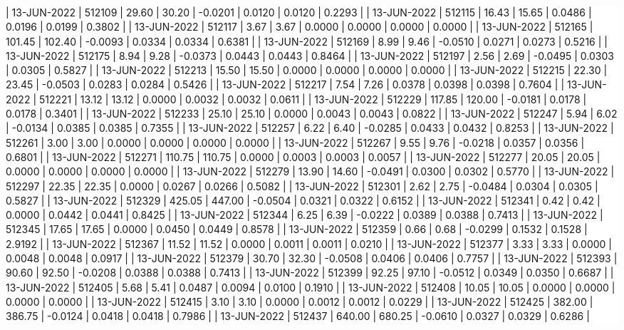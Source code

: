 | 13-JUN-2022 | 512109 | 29.60 | 30.20 | -0.0201 | 0.0120 | 0.0120 | 0.2293 |
| 13-JUN-2022 | 512115 | 16.43 | 15.65 | 0.0486 | 0.0196 | 0.0199 | 0.3802 |
| 13-JUN-2022 | 512117 | 3.67 | 3.67 | 0.0000 | 0.0000 | 0.0000 | 0.0000 |
| 13-JUN-2022 | 512165 | 101.45 | 102.40 | -0.0093 | 0.0334 | 0.0334 | 0.6381 |
| 13-JUN-2022 | 512169 | 8.99 | 9.46 | -0.0510 | 0.0271 | 0.0273 | 0.5216 |
| 13-JUN-2022 | 512175 | 8.94 | 9.28 | -0.0373 | 0.0443 | 0.0443 | 0.8464 |
| 13-JUN-2022 | 512197 | 2.56 | 2.69 | -0.0495 | 0.0303 | 0.0305 | 0.5827 |
| 13-JUN-2022 | 512213 | 15.50 | 15.50 | 0.0000 | 0.0000 | 0.0000 | 0.0000 |
| 13-JUN-2022 | 512215 | 22.30 | 23.45 | -0.0503 | 0.0283 | 0.0284 | 0.5426 |
| 13-JUN-2022 | 512217 | 7.54 | 7.26 | 0.0378 | 0.0398 | 0.0398 | 0.7604 |
| 13-JUN-2022 | 512221 | 13.12 | 13.12 | 0.0000 | 0.0032 | 0.0032 | 0.0611 |
| 13-JUN-2022 | 512229 | 117.85 | 120.00 | -0.0181 | 0.0178 | 0.0178 | 0.3401 |
| 13-JUN-2022 | 512233 | 25.10 | 25.10 | 0.0000 | 0.0043 | 0.0043 | 0.0822 |
| 13-JUN-2022 | 512247 | 5.94 | 6.02 | -0.0134 | 0.0385 | 0.0385 | 0.7355 |
| 13-JUN-2022 | 512257 | 6.22 | 6.40 | -0.0285 | 0.0433 | 0.0432 | 0.8253 |
| 13-JUN-2022 | 512261 | 3.00 | 3.00 | 0.0000 | 0.0000 | 0.0000 | 0.0000 |
| 13-JUN-2022 | 512267 | 9.55 | 9.76 | -0.0218 | 0.0357 | 0.0356 | 0.6801 |
| 13-JUN-2022 | 512271 | 110.75 | 110.75 | 0.0000 | 0.0003 | 0.0003 | 0.0057 |
| 13-JUN-2022 | 512277 | 20.05 | 20.05 | 0.0000 | 0.0000 | 0.0000 | 0.0000 |
| 13-JUN-2022 | 512279 | 13.90 | 14.60 | -0.0491 | 0.0300 | 0.0302 | 0.5770 |
| 13-JUN-2022 | 512297 | 22.35 | 22.35 | 0.0000 | 0.0267 | 0.0266 | 0.5082 |
| 13-JUN-2022 | 512301 | 2.62 | 2.75 | -0.0484 | 0.0304 | 0.0305 | 0.5827 |
| 13-JUN-2022 | 512329 | 425.05 | 447.00 | -0.0504 | 0.0321 | 0.0322 | 0.6152 |
| 13-JUN-2022 | 512341 | 0.42 | 0.42 | 0.0000 | 0.0442 | 0.0441 | 0.8425 |
| 13-JUN-2022 | 512344 | 6.25 | 6.39 | -0.0222 | 0.0389 | 0.0388 | 0.7413 |
| 13-JUN-2022 | 512345 | 17.65 | 17.65 | 0.0000 | 0.0450 | 0.0449 | 0.8578 |
| 13-JUN-2022 | 512359 | 0.66 | 0.68 | -0.0299 | 0.1532 | 0.1528 | 2.9192 |
| 13-JUN-2022 | 512367 | 11.52 | 11.52 | 0.0000 | 0.0011 | 0.0011 | 0.0210 |
| 13-JUN-2022 | 512377 | 3.33 | 3.33 | 0.0000 | 0.0048 | 0.0048 | 0.0917 |
| 13-JUN-2022 | 512379 | 30.70 | 32.30 | -0.0508 | 0.0406 | 0.0406 | 0.7757 |
| 13-JUN-2022 | 512393 | 90.60 | 92.50 | -0.0208 | 0.0388 | 0.0388 | 0.7413 |
| 13-JUN-2022 | 512399 | 92.25 | 97.10 | -0.0512 | 0.0349 | 0.0350 | 0.6687 |
| 13-JUN-2022 | 512405 | 5.68 | 5.41 | 0.0487 | 0.0094 | 0.0100 | 0.1910 |
| 13-JUN-2022 | 512408 | 10.05 | 10.05 | 0.0000 | 0.0000 | 0.0000 | 0.0000 |
| 13-JUN-2022 | 512415 | 3.10 | 3.10 | 0.0000 | 0.0012 | 0.0012 | 0.0229 |
| 13-JUN-2022 | 512425 | 382.00 | 386.75 | -0.0124 | 0.0418 | 0.0418 | 0.7986 |
| 13-JUN-2022 | 512437 | 640.00 | 680.25 | -0.0610 | 0.0327 | 0.0329 | 0.6286 |
